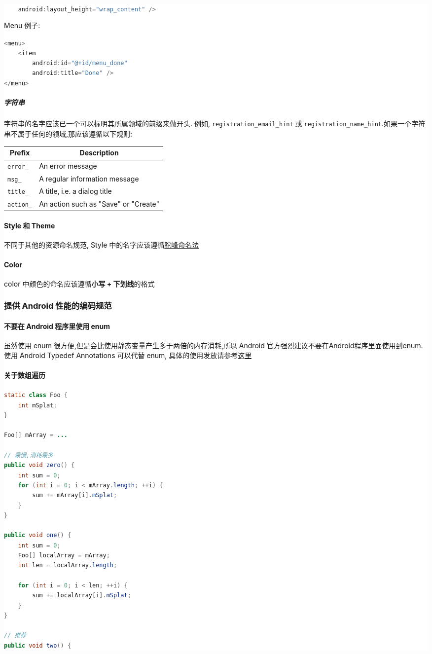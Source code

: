 ```Java
    android:layout_height="wrap_content" />

```
Menu 例子:
```Java
<menu>
    <item
        android:id="@+id/menu_done"
        android:title="Done" />
</menu>
```
##### 字符串
字符串的名字应该已一个可以标明其所属领域的前缀来做开头. 例如, `registration_email_hint` 或 `registration_name_hint`.如果一个字符串不属于任何的领域,那应该遵循以下规则:

| Prefix             | Description                           |
| -----------------  | --------------------------------------|
| `error_`             | An error message                      |
| `msg_`               | A regular information message         |
| `title_`             | A title, i.e. a dialog title          |
| `action_`            | An action such as "Save" or "Create"  |
#### Style 和 Theme
不同于其他的资源命名规范, Style 中的名字应该遵循[驼峰命名法](http://baike.baidu.com/link?url=36TNYWM87ZKQKN5r1RayLumvi7wqv3vmVcgi7eicJVD4VpbpNyMUp443RFJ4coFeosuNIg1TZny2p9fTTlpOva)
#### Color
color 中颜色的命名应该遵循**小写 + 下划线**的格式
### 提供 Android 性能的编码规范
#### 不要在 Android 程序里使用 enum
虽然使用 enum 很方便,但是会比使用静态变量产生多于两倍的内存消耗,所以 Android 官方强烈建议不要在Android程序里面使用到enum.
使用 Android Typedef Annotations 可以代替 enum, 具体的使用发放请参考[这里](http://tools.android.com/tech-docs/support-annotations)
#### 关于数组遍历
```Java
static class Foo {
    int mSplat;
}

Foo[] mArray = ...

// 最慢,消耗最多
public void zero() {
    int sum = 0;
    for (int i = 0; i < mArray.length; ++i) {
        sum += mArray[i].mSplat;
    }
}

public void one() {
    int sum = 0;
    Foo[] localArray = mArray;
    int len = localArray.length;

    for (int i = 0; i < len; ++i) {
        sum += localArray[i].mSplat;
    }
}

// 推荐
public void two() {
```